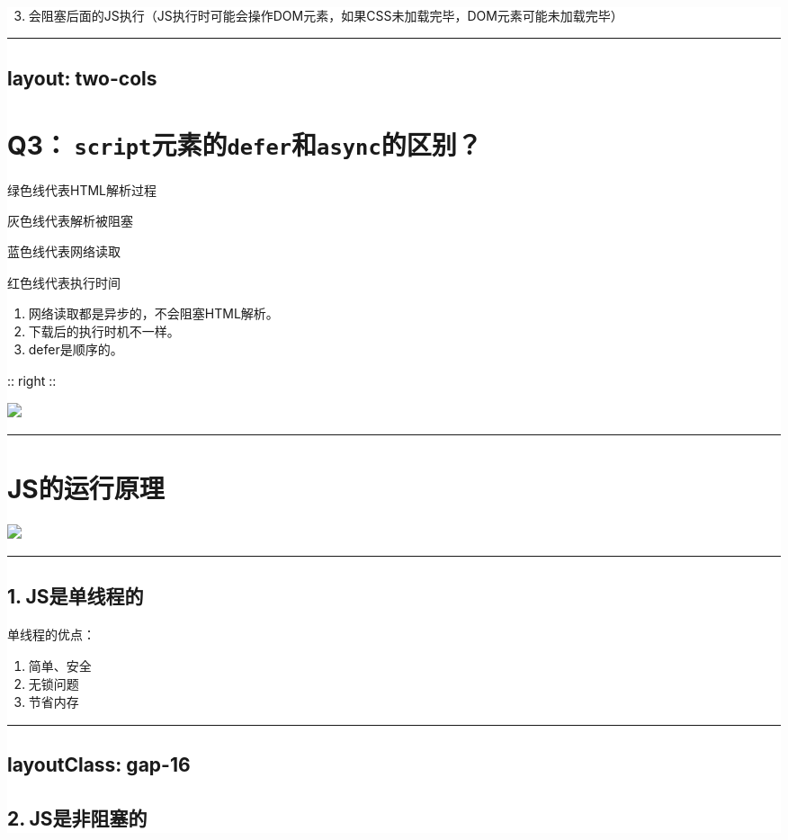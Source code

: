 3. 会阻塞后面的JS执行（JS执行时可能会操作DOM元素，如果CSS未加载完毕，DOM元素可能未加载完毕）

---
layout: two-cols
---

# Q3： `script`元素的`defer`和`async`的区别？

<div></div>

绿色线代表HTML解析过程

灰色线代表解析被阻塞

蓝色线代表网络读取

红色线代表执行时间

<v-click>

1. 网络读取都是异步的，不会阻塞HTML解析。
2. 下载后的执行时机不一样。
3. defer是顺序的。

</v-click>

:: right ::

<img src="/defer_async.png" class="rounded shadow" />

---

# JS的运行原理

<img src="/js_cover.png" class="m-auto mt-10 w-40%  rounded shadow" />

---

## 1. JS是单线程的

<div class="mt-5"></div>

单线程的优点：

1. 简单、安全
2. 无锁问题
3. 节省内存

---
layoutClass: gap-16
---

## 2. JS是非阻塞的
